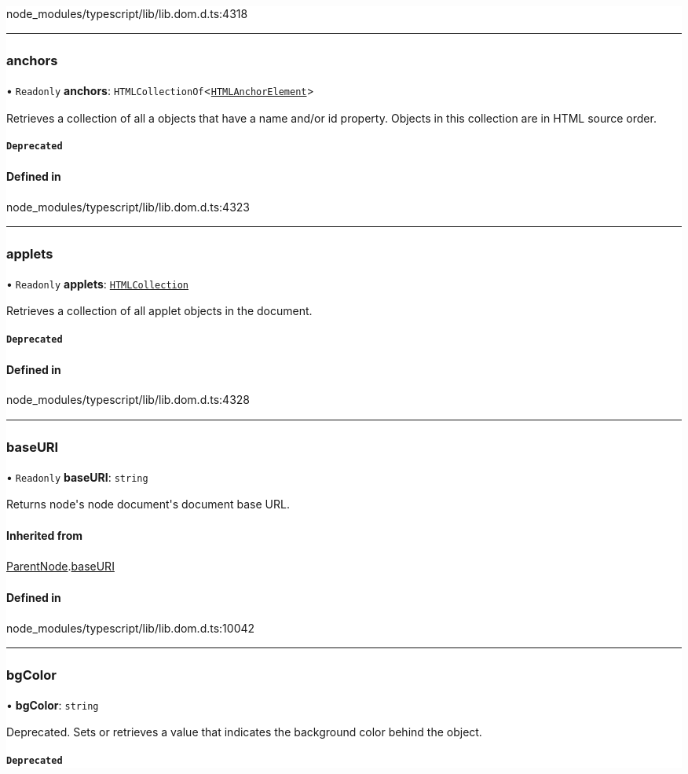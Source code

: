 node_modules/typescript/lib/lib.dom.d.ts:4318

___

### anchors

• `Readonly` **anchors**: `HTMLCollectionOf`<[`HTMLAnchorElement`](../modules/main_module._internal_.md#htmlanchorelement)\>

Retrieves a collection of all a objects that have a name and/or id property. Objects in this collection are in HTML source order.

**`Deprecated`**

#### Defined in

node_modules/typescript/lib/lib.dom.d.ts:4323

___

### applets

• `Readonly` **applets**: [`HTMLCollection`](../modules/main_module._internal_.md#htmlcollection)

Retrieves a collection of all applet objects in the document.

**`Deprecated`**

#### Defined in

node_modules/typescript/lib/lib.dom.d.ts:4328

___

### baseURI

• `Readonly` **baseURI**: `string`

Returns node's node document's document base URL.

#### Inherited from

[ParentNode](main_module._internal_.ParentNode.md).[baseURI](main_module._internal_.ParentNode.md#baseuri)

#### Defined in

node_modules/typescript/lib/lib.dom.d.ts:10042

___

### bgColor

• **bgColor**: `string`

Deprecated. Sets or retrieves a value that indicates the background color behind the object.

**`Deprecated`**
